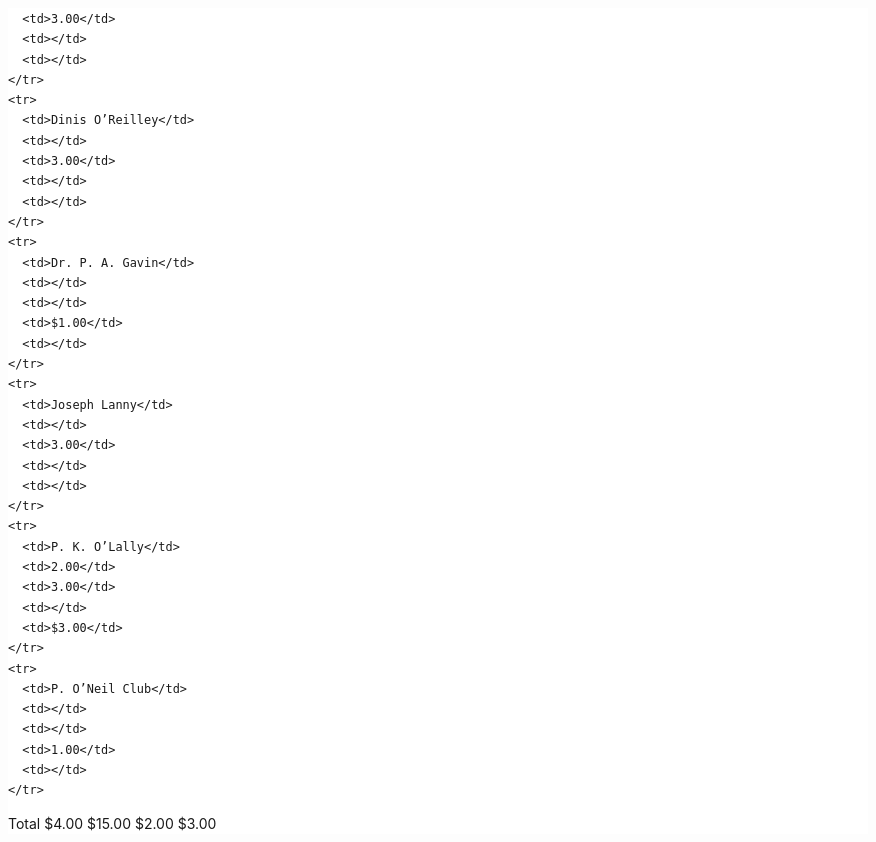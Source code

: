       <td>3.00</td>
      <td></td>
      <td></td>
    </tr>
    <tr>
      <td>Dinis O’Reilley</td>
      <td></td>
      <td>3.00</td>
      <td></td>
      <td></td>
    </tr>
    <tr>
      <td>Dr. P. A. Gavin</td>
      <td></td>
      <td></td>
      <td>$1.00</td>
      <td></td>
    </tr>
    <tr>
      <td>Joseph Lanny</td>
      <td></td>
      <td>3.00</td>
      <td></td>
      <td></td>
    </tr>
    <tr>
      <td>P. K. O’Lally</td>
      <td>2.00</td>
      <td>3.00</td>
      <td></td>
      <td>$3.00</td>
    </tr>
    <tr>
      <td>P. O’Neil Club</td>
      <td></td>
      <td></td>
      <td>1.00</td>
      <td></td>
    </tr>
  </tbody>
  <tfoot>
    <tr>
      <td>Total</td>
      <td>$4.00</td>
      <td>$15.00</td>
      <td>$2.00</td>
      <td>$3.00</td>
    </tr>
  </tfoot>
</table>
